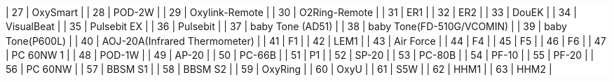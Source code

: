 | 27          | OxySmart                      |
| 28          | POD-2W                        |
| 29          | Oxylink-Remote                |
| 30          | O2Ring-Remote                 |
| 31          | ER1                           |
| 32          | ER2                           |
| 33          | DouEK                         |
| 34          | VisualBeat                    |
| 35          | Pulsebit EX                   |
| 36          | Pulsebit                      |
| 37          | baby Tone (AD51)              |
| 38          | baby Tone(FD-510G/VCOMIN)     |
| 39          | baby Tone(P600L)              |
| 40          | AOJ-20A(Infrared Thermometer) |
| 41          | F1                            |
| 42          | LEM1                          |
| 43          | Air Force                     |
| 44          | F4                            |
| 45          | F5                            |
| 46          | F6                            |
| 47          | PC 60NW 1                     |
| 48          | POD-1W                        |
| 49          | AP-20                         |
| 50          | PC-66B                        |
| 51          | P1                            |
| 52          | SP-20                         |
| 53          | PC-80B                        |
| 54          | PF-10                         |
| 55          | PF-20                         |
| 56          | PC 60NW                       |
| 57          | BBSM S1                       |
| 58          | BBSM S2                       |
| 59          | OxyRing                       |
| 60          | OxyU                          |
| 61          | S5W                           |
| 62          | HHM1                          |
| 63          | HHM2                          |